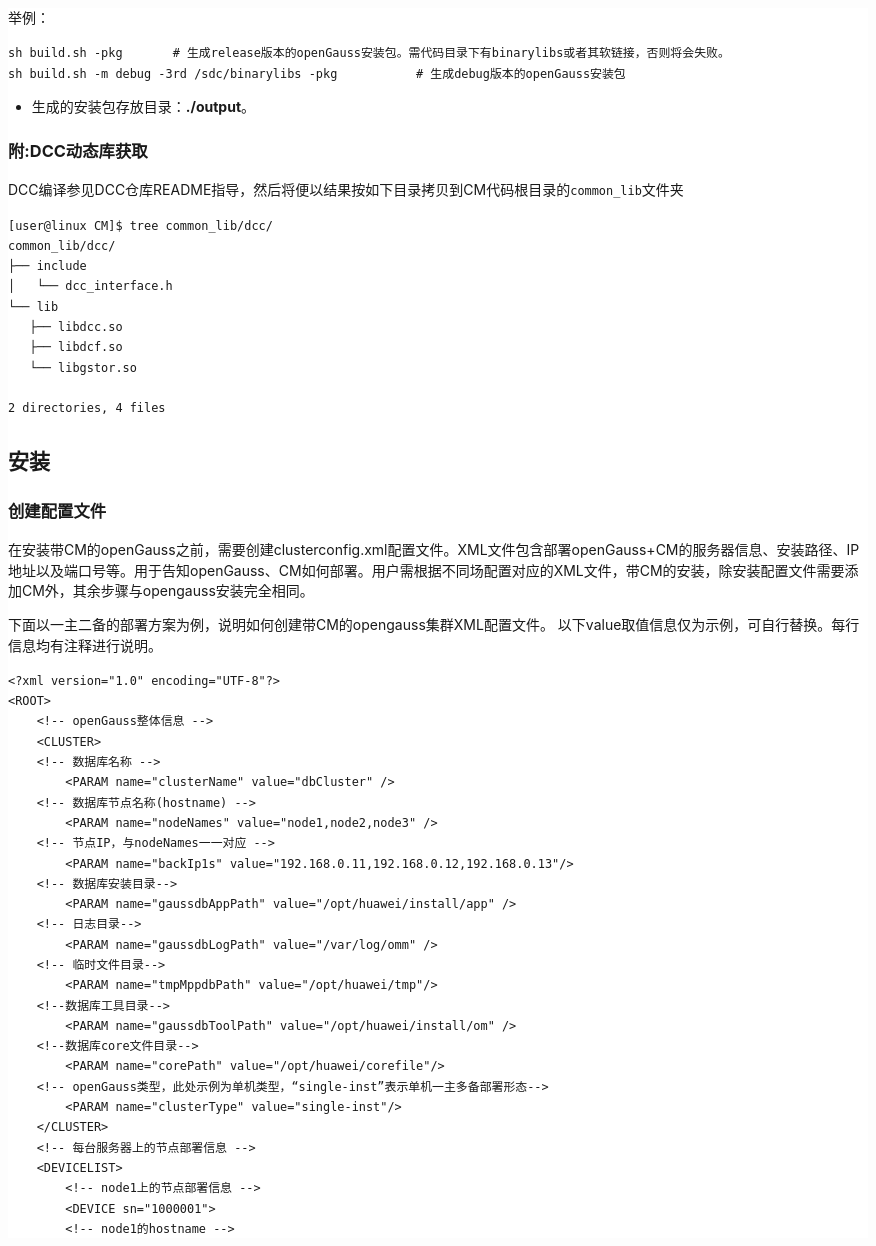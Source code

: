 举例：

```
sh build.sh -pkg       # 生成release版本的openGauss安装包。需代码目录下有binarylibs或者其软链接，否则将会失败。
sh build.sh -m debug -3rd /sdc/binarylibs -pkg           # 生成debug版本的openGauss安装包
```

- 生成的安装包存放目录：**./output**。


### 附:DCC动态库获取

DCC编译参见DCC仓库README指导，然后将便以结果按如下目录拷贝到CM代码根目录的`common_lib`文件夹

 ```
 [user@linux CM]$ tree common_lib/dcc/
 common_lib/dcc/
├── include
│   └── dcc_interface.h
└── lib
    ├── libdcc.so
    ├── libdcf.so
    └── libgstor.so

2 directories, 4 files
 ```


## 安装

### 创建配置文件

在安装带CM的openGauss之前，需要创建clusterconfig.xml配置文件。XML文件包含部署openGauss+CM的服务器信息、安装路径、IP地址以及端口号等。用于告知openGauss、CM如何部署。用户需根据不同场配置对应的XML文件，带CM的安装，除安装配置文件需要添加CM外，其余步骤与opengauss安装完全相同。

下面以一主二备的部署方案为例，说明如何创建带CM的opengauss集群XML配置文件。
以下value取值信息仅为示例，可自行替换。每行信息均有注释进行说明。

```
<?xml version="1.0" encoding="UTF-8"?>
<ROOT>
    <!-- openGauss整体信息 -->
    <CLUSTER>
    <!-- 数据库名称 -->
        <PARAM name="clusterName" value="dbCluster" />
    <!-- 数据库节点名称(hostname) -->
        <PARAM name="nodeNames" value="node1,node2,node3" />
    <!-- 节点IP，与nodeNames一一对应 -->
        <PARAM name="backIp1s" value="192.168.0.11,192.168.0.12,192.168.0.13"/>
    <!-- 数据库安装目录-->
        <PARAM name="gaussdbAppPath" value="/opt/huawei/install/app" />
    <!-- 日志目录-->
        <PARAM name="gaussdbLogPath" value="/var/log/omm" />
    <!-- 临时文件目录-->
        <PARAM name="tmpMppdbPath" value="/opt/huawei/tmp"/>
    <!--数据库工具目录-->
        <PARAM name="gaussdbToolPath" value="/opt/huawei/install/om" />
    <!--数据库core文件目录-->
        <PARAM name="corePath" value="/opt/huawei/corefile"/>
    <!-- openGauss类型，此处示例为单机类型，“single-inst”表示单机一主多备部署形态-->
        <PARAM name="clusterType" value="single-inst"/>
    </CLUSTER>
    <!-- 每台服务器上的节点部署信息 -->
    <DEVICELIST>
        <!-- node1上的节点部署信息 -->
        <DEVICE sn="1000001">
        <!-- node1的hostname -->
```